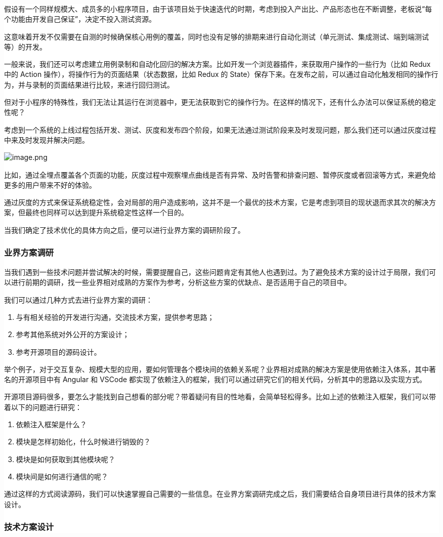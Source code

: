 <p data-nodeid="126853">假设有一个同样规模大、成员多的小程序项目，由于该项目处于快速迭代的时期，考虑到投入产出比、产品形态也在不断调整，老板说“每个功能由开发自己保证”，决定不投入测试资源。</p>
<p data-nodeid="126854">这意味着开发不仅需要在自测的时候确保核心用例的覆盖，同时也没有足够的排期来进行自动化测试（单元测试、集成测试、端到端测试等）的开发。</p>
<p data-nodeid="126855">一般来说，我们还可以考虑建立用例录制和自动化回归的解决方案。比如开发一个浏览器插件，来获取用户操作的一些行为（比如 Redux 中的 Action 操作），将操作行为的页面结果（状态数据，比如 Redux 的 State）保存下来。在发布之前，可以通过自动化触发相同的操作行为，并与录制的页面结果进行比较，来进行回归测试。</p>
<p data-nodeid="126856">但对于小程序的特殊性，我们无法让其运行在浏览器中，更无法获取到它的操作行为。在这样的情况下，还有什么办法可以保证系统的稳定性呢？</p>
<p data-nodeid="126857">考虑到一个系统的上线过程包括开发、测试、灰度和发布四个阶段，如果无法通过测试阶段来及时发现问题，那么我们还可以通过灰度过程中来及时发现并解决问题。</p>
<p data-nodeid="128715" class=""><img src="https://s0.lgstatic.com/i/image6/M01/44/26/Cgp9HWC94iiAMihUAAAR2wF83QU717.png" alt="image.png" data-nodeid="128718"></p>

<p data-nodeid="126859">比如，通过全埋点覆盖各个页面的功能，灰度过程中观察埋点曲线是否有异常、及时告警和排查问题、暂停灰度或者回滚等方式，来避免给更多的用户带来不好的体验。</p>
<p data-nodeid="126860">通过灰度的方式来保证系统稳定性，会对局部的用户造成影响，这并不是一个最优的技术方案，它是考虑到项目的现状退而求其次的解决方案，但最终也同样可以达到提升系统稳定性这样一个目的。</p>
<p data-nodeid="126861">当我们确定了技术优化的具体方向之后，便可以进行业界方案的调研阶段了。</p>
<h3 data-nodeid="126862">业界方案调研</h3>
<p data-nodeid="126863">当我们遇到一些技术问题并尝试解决的时候，需要提醒自己，这些问题肯定有其他人也遇到过。为了避免技术方案的设计过于局限，我们可以进行前期的调研，找一些业界相对成熟的方案作为参考，分析这些方案的优缺点、是否适用于自己的项目中。</p>
<p data-nodeid="126864">我们可以通过几种方式去进行业界方案的调研：</p>
<ol data-nodeid="126865">
<li data-nodeid="126866">
<p data-nodeid="126867">与有相关经验的开发进行沟通，交流技术方案，提供参考思路；</p>
</li>
<li data-nodeid="126868">
<p data-nodeid="126869">参考其他系统对外公开的方案设计；</p>
</li>
<li data-nodeid="126870">
<p data-nodeid="126871">参考开源项目的源码设计。</p>
</li>
</ol>
<p data-nodeid="126872">举个例子，对于交互复杂、规模大型的应用，要如何管理各个模块间的依赖关系呢？业界相对成熟的解决方案是使用依赖注入体系，其中著名的开源项目中有 Angular 和 VSCode 都实现了依赖注入的框架，我们可以通过研究它们的相关代码，分析其中的思路以及实现方式。</p>
<p data-nodeid="126873">开源项目源码很多，要怎么才能找到自己想看的部分呢？带着疑问有目的性地看，会简单轻松得多。比如上述的依赖注入框架，我们可以带着以下的问题进行研究：</p>
<ol data-nodeid="126874">
<li data-nodeid="126875">
<p data-nodeid="126876">依赖注入框架是什么？</p>
</li>
<li data-nodeid="126877">
<p data-nodeid="126878">模块是怎样初始化，什么时候进行销毁的？</p>
</li>
<li data-nodeid="126879">
<p data-nodeid="126880">模块是如何获取到其他模块呢？</p>
</li>
<li data-nodeid="126881">
<p data-nodeid="126882">模块间是如何进行通信的呢？</p>
</li>
</ol>
<p data-nodeid="126883">通过这样的方式阅读源码，我们可以快速掌握自己需要的一些信息。在业界方案调研完成之后，我们需要结合自身项目进行具体的技术方案设计。</p>
<h3 data-nodeid="129065" class="">技术方案设计</h3>

